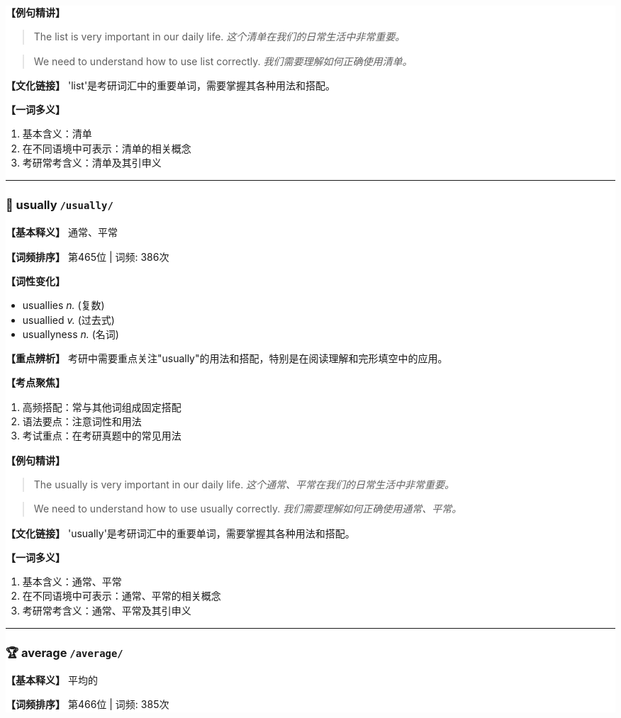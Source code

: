 **【例句精讲】**
> The list is very important in our daily life.
> *这个清单在我们的日常生活中非常重要。*

> We need to understand how to use list correctly.
> *我们需要理解如何正确使用清单。*

**【文化链接】**
'list'是考研词汇中的重要单词，需要掌握其各种用法和搭配。

**【一词多义】**
1. 基本含义：清单
2. 在不同语境中可表示：清单的相关概念
3. 考研常考含义：清单及其引申义

---
### 🎯 usually `/usually/`

**【基本释义】** 通常、平常

**【词频排序】** 第465位 | 词频: 386次

**【词性变化】**
- usuallies *n.* (复数)
- usuallied *v.* (过去式)
- usuallyness *n.* (名词)

**【重点辨析】**
考研中需要重点关注"usually"的用法和搭配，特别是在阅读理解和完形填空中的应用。

**【考点聚焦】**
1. 高频搭配：常与其他词组成固定搭配
2. 语法要点：注意词性和用法
3. 考试重点：在考研真题中的常见用法

**【例句精讲】**
> The usually is very important in our daily life.
> *这个通常、平常在我们的日常生活中非常重要。*

> We need to understand how to use usually correctly.
> *我们需要理解如何正确使用通常、平常。*

**【文化链接】**
'usually'是考研词汇中的重要单词，需要掌握其各种用法和搭配。

**【一词多义】**
1. 基本含义：通常、平常
2. 在不同语境中可表示：通常、平常的相关概念
3. 考研常考含义：通常、平常及其引申义

---
### 🏆 average `/average/`

**【基本释义】** 平均的

**【词频排序】** 第466位 | 词频: 385次
